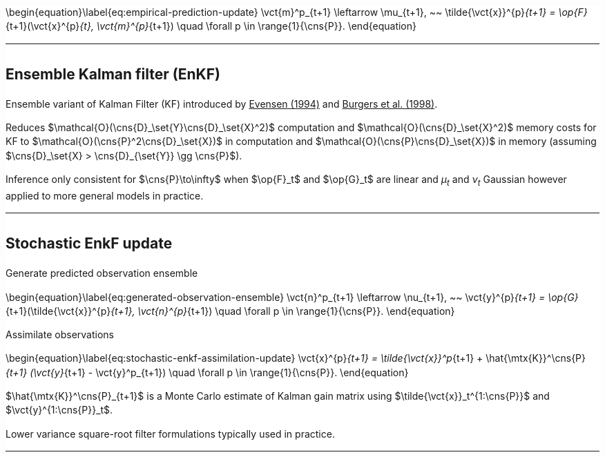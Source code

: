 \begin{equation}\label{eq:empirical-prediction-update}
  \vct{m}^p_{t+1} \leftarrow \mu_{t+1},
  ~~
  \tilde{\vct{x}}^{p}_{t+1} = \op{F}_{t+1}(\vct{x}^{p}_{t}, \vct{m}^{p}_{t+1})
  \quad \forall p \in \range{1}{\cns{P}}.
\end{equation}


----

## Ensemble Kalman filter (EnKF)

<p class="fragment semi-fade-out" data-fragment-index="1" -->
Ensemble variant of Kalman Filter (KF) introduced by <a href='#references-1'>Evensen (1994)</a> 
and <a href='#references-1'>Burgers et al. (1998)</a>.
</p>

Reduces $\mathcal{O}(\cns{D}_\set{Y}\cns{D}_\set{X}^2)$ computation and 
$\mathcal{O}(\cns{D}_\set{X}^2)$ memory costs for KF to 
$\mathcal{O}(\cns{P}^2\cns{D}_\set{X})$ in computation and $\mathcal{O}(\cns{P}\cns{D}_\set{X})$ 
in memory (assuming $\cns{D}_\set{X} > \cns{D}_{\set{Y}} \gg \cns{P}$).


Inference only consistent for $\cns{P}\to\infty$ when $\op{F}_t$ and $\op{G}_t$ are linear 
and $\mu_t$ and $\nu_t$ Gaussian however applied to more general models in practice.


----

## Stochastic EnkF update

Generate predicted observation ensemble


\begin{equation}\label{eq:generated-observation-ensemble}
  \vct{n}^p_{t+1} \leftarrow \nu_{t+1}, ~~
  \vct{y}^{p}_{t+1} = \op{G}_{t+1}(\tilde{\vct{x}}^{p}_{t+1}, \vct{n}^{p}_{t+1})
  \quad \forall p \in \range{1}{\cns{P}}.
\end{equation}


Assimilate observations


\begin{equation}\label{eq:stochastic-enkf-assimilation-update}
  \vct{x}^{p}_{t+1} =
  \tilde{\vct{x}}^p_{t+1} + \hat{\mtx{K}}^\cns{P}_{t+1} (\vct{y}_{t+1} - \vct{y}^p_{t+1})
  \quad \forall p \in \range{1}{\cns{P}}.
\end{equation}


$\hat{\mtx{K}}^\cns{P}_{t+1}$ is a Monte Carlo estimate of Kalman gain matrix using 
$\tilde{\vct{x}}_t^{1:\cns{P}}$ and $\vct{y}^{1:\cns{P}}_t$.


Lower variance square-root filter formulations typically used in practice.


----
